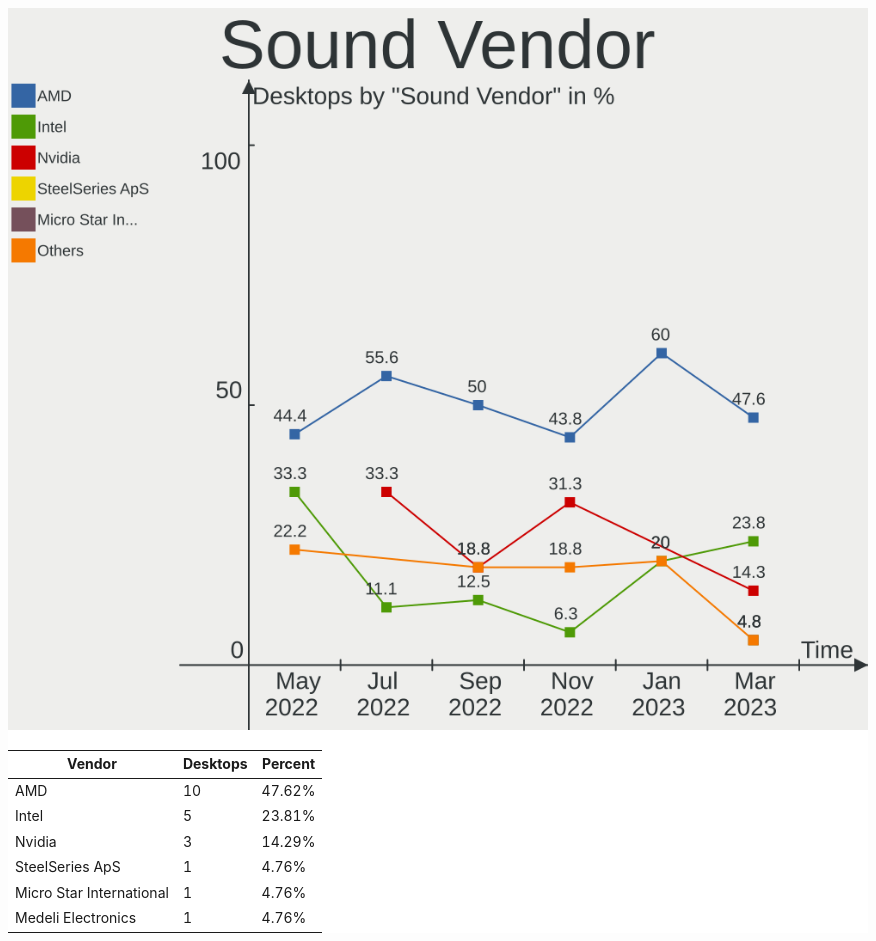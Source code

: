 ![Sound Vendor](./images/line_chart/snd_vendor.svg)

| Vendor                   | Desktops | Percent |
|--------------------------|----------|---------|
| AMD                      | 10       | 47.62%  |
| Intel                    | 5        | 23.81%  |
| Nvidia                   | 3        | 14.29%  |
| SteelSeries ApS          | 1        | 4.76%   |
| Micro Star International | 1        | 4.76%   |
| Medeli Electronics       | 1        | 4.76%   |
